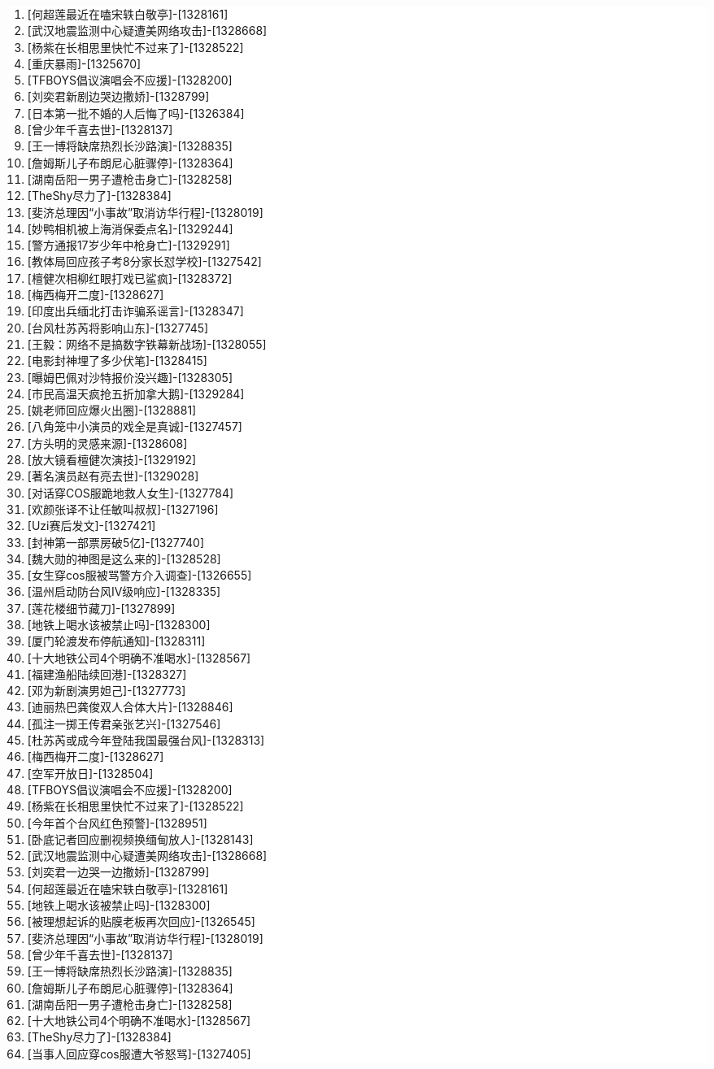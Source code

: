 1. [何超莲最近在嗑宋轶白敬亭]-[1328161]
1. [武汉地震监测中心疑遭美网络攻击]-[1328668]
1. [杨紫在长相思里快忙不过来了]-[1328522]
1. [重庆暴雨]-[1325670]
1. [TFBOYS倡议演唱会不应援]-[1328200]
1. [刘奕君新剧边哭边撒娇]-[1328799]
1. [日本第一批不婚的人后悔了吗]-[1326384]
1. [曾少年千喜去世]-[1328137]
1. [王一博将缺席热烈长沙路演]-[1328835]
1. [詹姆斯儿子布朗尼心脏骤停]-[1328364]
1. [湖南岳阳一男子遭枪击身亡]-[1328258]
1. [TheShy尽力了]-[1328384]
1. [斐济总理因“小事故”取消访华行程]-[1328019]
1. [妙鸭相机被上海消保委点名]-[1329244]
1. [警方通报17岁少年中枪身亡]-[1329291]
1. [教体局回应孩子考8分家长怼学校]-[1327542]
1. [檀健次相柳红眼打戏已鲨疯]-[1328372]
1. [梅西梅开二度]-[1328627]
1. [印度出兵缅北打击诈骗系谣言]-[1328347]
1. [台风杜苏芮将影响山东]-[1327745]
1. [王毅：网络不是搞数字铁幕新战场]-[1328055]
1. [电影封神埋了多少伏笔]-[1328415]
1. [曝姆巴佩对沙特报价没兴趣]-[1328305]
1. [市民高温天疯抢五折加拿大鹅]-[1329284]
1. [姚老师回应爆火出圈]-[1328881]
1. [八角笼中小演员的戏全是真诚]-[1327457]
1. [方头明的灵感来源]-[1328608]
1. [放大镜看檀健次演技]-[1329192]
1. [著名演员赵有亮去世]-[1329028]
1. [对话穿COS服跪地救人女生]-[1327784]
1. [欢颜张译不让任敏叫叔叔]-[1327196]
1. [Uzi赛后发文]-[1327421]
1. [封神第一部票房破5亿]-[1327740]
1. [魏大勋的神图是这么来的]-[1328528]
1. [女生穿cos服被骂警方介入调查]-[1326655]
1. [温州启动防台风Ⅳ级响应]-[1328335]
1. [莲花楼细节藏刀]-[1327899]
1. [地铁上喝水该被禁止吗]-[1328300]
1. [厦门轮渡发布停航通知]-[1328311]
1. [十大地铁公司4个明确不准喝水]-[1328567]
1. [福建渔船陆续回港]-[1328327]
1. [邓为新剧演男妲己]-[1327773]
1. [迪丽热巴龚俊双人合体大片]-[1328846]
1. [孤注一掷王传君亲张艺兴]-[1327546]
1. [杜苏芮或成今年登陆我国最强台风]-[1328313]
1. [梅西梅开二度]-[1328627]
1. [空军开放日]-[1328504]
1. [TFBOYS倡议演唱会不应援]-[1328200]
1. [杨紫在长相思里快忙不过来了]-[1328522]
1. [今年首个台风红色预警]-[1328951]
1. [卧底记者回应删视频换缅甸放人]-[1328143]
1. [武汉地震监测中心疑遭美网络攻击]-[1328668]
1. [刘奕君一边哭一边撒娇]-[1328799]
1. [何超莲最近在嗑宋轶白敬亭]-[1328161]
1. [地铁上喝水该被禁止吗]-[1328300]
1. [被理想起诉的贴膜老板再次回应]-[1326545]
1. [斐济总理因“小事故”取消访华行程]-[1328019]
1. [曾少年千喜去世]-[1328137]
1. [王一博将缺席热烈长沙路演]-[1328835]
1. [詹姆斯儿子布朗尼心脏骤停]-[1328364]
1. [湖南岳阳一男子遭枪击身亡]-[1328258]
1. [十大地铁公司4个明确不准喝水]-[1328567]
1. [TheShy尽力了]-[1328384]
1. [当事人回应穿cos服遭大爷怒骂]-[1327405]
